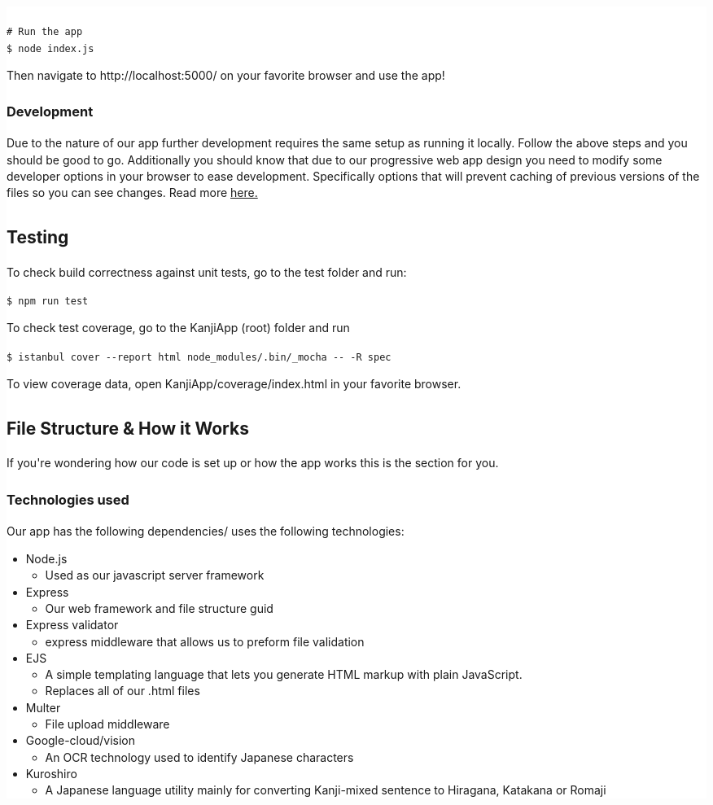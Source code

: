 ```

# Run the app
$ node index.js
```

Then navigate to http://localhost:5000/ on your favorite browser and use the app!

### Development

Due to the nature of our app further development requires the same setup as running it locally. Follow the above steps and you should be good to go.
Additionally you should know that due to our progressive web app design you need to modify some developer options in your browser to ease development.
Specifically options that will prevent caching of previous versions of the files so you can see changes. Read more [here.](https://developers.google.com/web/ilt/pwa/tools-for-pwa-developers)

## Testing

To check build correctness against unit tests, go to the test folder and
    run:

```
$ npm run test
```

To check test coverage, go to the KanjiApp (root) folder and run
    
```
$ istanbul cover --report html node_modules/.bin/_mocha -- -R spec
```

To view coverage data, open KanjiApp/coverage/index.html in your favorite browser.

## File Structure & How it Works

If you're wondering how our code is set up or how the app works this is the section for you.

### Technologies used

Our app has the following dependencies/ uses the following technologies:

* Node.js
  - Used as our javascript server framework  
* Express
  - Our web framework and file structure guid  
* Express validator
  - express middleware that allows us to preform file validation 
* EJS
  - A simple templating language that lets you generate HTML markup with plain JavaScript.
  - Replaces all of our .html files
* Multer
  - File upload middleware
* Google-cloud/vision
  - An OCR technology used to identify Japanese characters
* Kuroshiro
  - A Japanese language utility mainly for converting Kanji-mixed sentence to Hiragana, Katakana or Romaji
